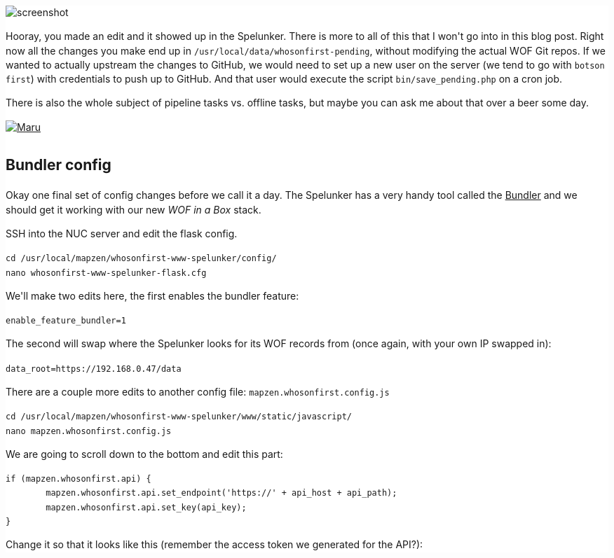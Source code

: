 ![screenshot](https://mapzen-assets.s3.amazonaws.com/images/wof-in-a-box-part2/spelunker-updated.jpg)

Hooray, you made an edit and it showed up in the Spelunker. There is more to all of this that I won't go into in this blog post. Right now all the changes you make end up in `/usr/local/data/whosonfirst-pending`, without modifying the actual WOF Git repos. If we wanted to actually upstream the changes to GitHub, we would need to set up a new user on the server (we tend to go with `botsonfirst`) with credentials to push up to GitHub. And that user would execute the script `bin/save_pending.php` on a cron job.

There is also the whole subject of pipeline tasks vs. offline tasks, but maybe you can ask me about that over a beer some day.

[![Maru](https://mapzen-assets.s3.amazonaws.com/images/wof-in-a-box-part2/maru.gif)](http://i68.tinypic.com/2j3qvm1.gif)

## Bundler config

Okay one final set of config changes before we call it a day. The Spelunker has a very handy tool called the [Bundler](https://mapzen.com/blog/bundler/) and we should get it working with our new *WOF in a Box* stack.

SSH into the NUC server and edit the flask config.

```
cd /usr/local/mapzen/whosonfirst-www-spelunker/config/
nano whosonfirst-www-spelunker-flask.cfg
```

We'll make two edits here, the first enables the bundler feature:

```
enable_feature_bundler=1
```

The second will swap where the Spelunker looks for its WOF records from (once again, with your own IP swapped in):

```
data_root=https://192.168.0.47/data
```

There are a couple more edits to another config file: `mapzen.whosonfirst.config.js`

```
cd /usr/local/mapzen/whosonfirst-www-spelunker/www/static/javascript/
nano mapzen.whosonfirst.config.js
```

We are going to scroll down to the bottom and edit this part:

```
if (mapzen.whosonfirst.api) {
        mapzen.whosonfirst.api.set_endpoint('https://' + api_host + api_path);
        mapzen.whosonfirst.api.set_key(api_key);
}
```

Change it so that it looks like this (remember the access token we generated for the API?):
